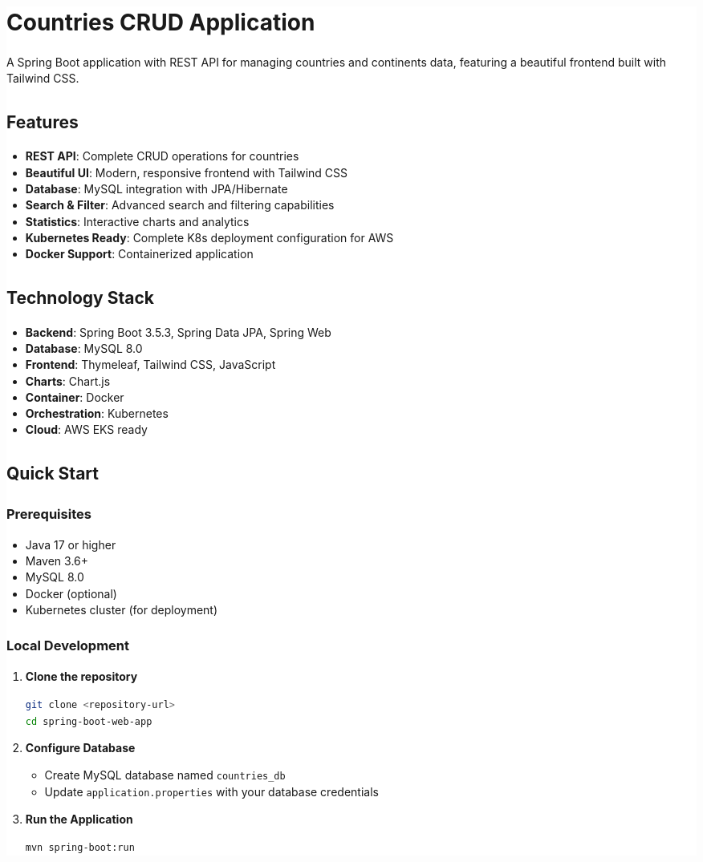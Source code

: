 # Countries CRUD Application

A Spring Boot application with REST API for managing countries and continents data, featuring a beautiful frontend built with Tailwind CSS.

## Features

- **REST API**: Complete CRUD operations for countries
- **Beautiful UI**: Modern, responsive frontend with Tailwind CSS
- **Database**: MySQL integration with JPA/Hibernate
- **Search & Filter**: Advanced search and filtering capabilities
- **Statistics**: Interactive charts and analytics
- **Kubernetes Ready**: Complete K8s deployment configuration for AWS
- **Docker Support**: Containerized application

## Technology Stack

- **Backend**: Spring Boot 3.5.3, Spring Data JPA, Spring Web
- **Database**: MySQL 8.0
- **Frontend**: Thymeleaf, Tailwind CSS, JavaScript
- **Charts**: Chart.js
- **Container**: Docker
- **Orchestration**: Kubernetes
- **Cloud**: AWS EKS ready

## Quick Start

### Prerequisites

- Java 17 or higher
- Maven 3.6+
- MySQL 8.0
- Docker (optional)
- Kubernetes cluster (for deployment)

### Local Development

1. **Clone the repository**
   ```bash
   git clone <repository-url>
   cd spring-boot-web-app
   ```

2. **Configure Database**
   - Create MySQL database named `countries_db`
   - Update `application.properties` with your database credentials

3. **Run the Application**
   ```bash
   mvn spring-boot:run
   ```
